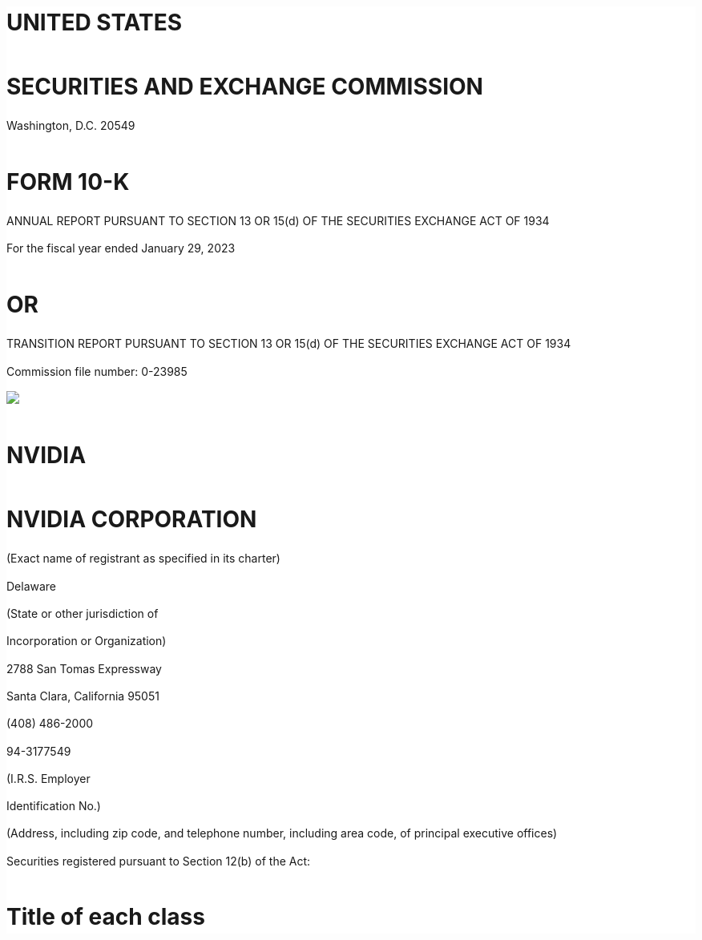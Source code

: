 # UNITED STATES

# SECURITIES AND EXCHANGE COMMISSION

Washington, D.C. 20549

# FORM 10-K

ANNUAL REPORT PURSUANT TO SECTION 13 OR 15(d) OF THE SECURITIES EXCHANGE ACT OF 1934

For the fiscal year ended January 29, 2023

# OR

TRANSITION REPORT PURSUANT TO SECTION 13 OR 15(d) OF THE SECURITIES EXCHANGE ACT OF 1934

Commission file number: 0-23985

![](images/3da2bcf62196b758ecc7d8a1d63439aa681fe7a6fc1b630207bac06feded626a.jpg)

# NVIDIA

# NVIDIA CORPORATION

(Exact name of registrant as specified in its charter)

Delaware

(State or other jurisdiction of

Incorporation or Organization)

2788 San Tomas Expressway

Santa Clara, California 95051

(408) 486-2000

94-3177549

(I.R.S. Employer

Identification No.)

(Address, including zip code, and telephone number, including area code, of principal executive offices)

Securities registered pursuant to Section 12(b) of the Act:

# Title of each class
